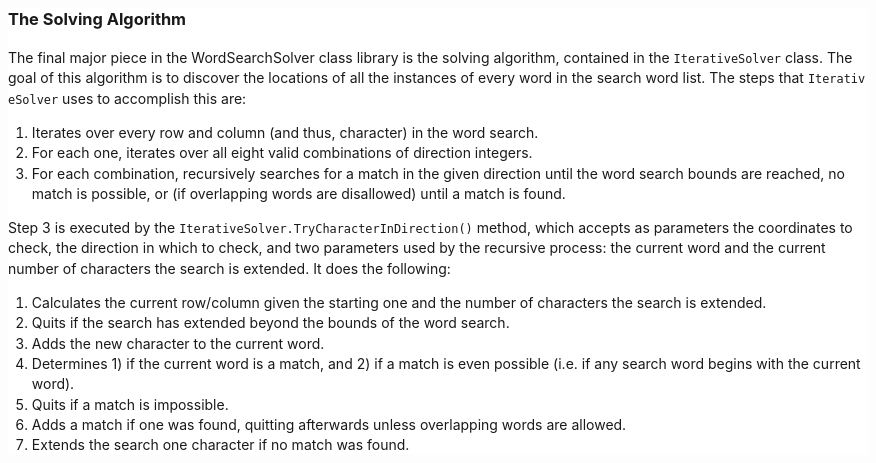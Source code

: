 ### The Solving Algorithm

The final major piece in the WordSearchSolver class library is the solving algorithm, contained in the `IterativeSolver` class. The goal of this algorithm is to discover the locations of all the instances of every word in the search word list. The steps that `IterativeSolver` uses to accomplish this are:

1. Iterates over every row and column (and thus, character) in the word search.
2. For each one, iterates over all eight valid combinations of direction integers.
3. For each combination, recursively searches for a match in the given direction until the word search bounds are reached, no match is possible, or (if overlapping words are disallowed) until a match is found.

Step 3 is executed by the `IterativeSolver.TryCharacterInDirection()` method, which accepts as parameters the coordinates to check, the direction in which to check, and two parameters used by the recursive process: the current word and the current number of characters the search is extended. It does the following:

1. Calculates the current row/column given the starting one and the number of characters the search is extended.
2. Quits if the search has extended beyond the bounds of the word search.
3. Adds the new character to the current word.
4. Determines 1) if the current word is a match, and 2) if a match is even possible (i.e. if any search word begins with the current word).
5. Quits if a match is impossible.
6. Adds a match if one was found, quitting afterwards unless overlapping words are allowed.
7. Extends the search one character if no match was found.
